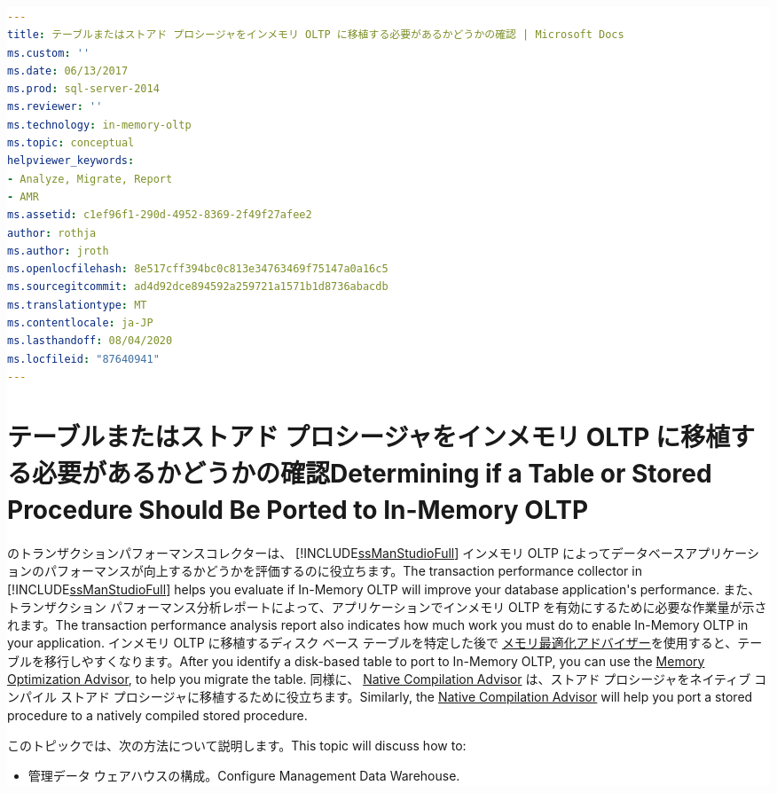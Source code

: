 ```yaml
---
title: テーブルまたはストアド プロシージャをインメモリ OLTP に移植する必要があるかどうかの確認 | Microsoft Docs
ms.custom: ''
ms.date: 06/13/2017
ms.prod: sql-server-2014
ms.reviewer: ''
ms.technology: in-memory-oltp
ms.topic: conceptual
helpviewer_keywords:
- Analyze, Migrate, Report
- AMR
ms.assetid: c1ef96f1-290d-4952-8369-2f49f27afee2
author: rothja
ms.author: jroth
ms.openlocfilehash: 8e517cff394bc0c813e34763469f75147a0a16c5
ms.sourcegitcommit: ad4d92dce894592a259721a1571b1d8736abacdb
ms.translationtype: MT
ms.contentlocale: ja-JP
ms.lasthandoff: 08/04/2020
ms.locfileid: "87640941"
---
```

# <a name="determining-if-a-table-or-stored-procedure-should-be-ported-to-in-memory-oltp"></a><span data-ttu-id="cbc03-102">テーブルまたはストアド プロシージャをインメモリ OLTP に移植する必要があるかどうかの確認</span><span class="sxs-lookup"><span data-stu-id="cbc03-102">Determining if a Table or Stored Procedure Should Be Ported to In-Memory OLTP</span></span>
  <span data-ttu-id="cbc03-103">のトランザクションパフォーマンスコレクターは、 [!INCLUDE[ssManStudioFull](../../../includes/ssmanstudiofull-md.md)] インメモリ OLTP によってデータベースアプリケーションのパフォーマンスが向上するかどうかを評価するのに役立ちます。</span><span class="sxs-lookup"><span data-stu-id="cbc03-103">The transaction performance collector in [!INCLUDE[ssManStudioFull](../../../includes/ssmanstudiofull-md.md)] helps you evaluate if In-Memory OLTP will improve your database application's performance.</span></span> <span data-ttu-id="cbc03-104">また、トランザクション パフォーマンス分析レポートによって、アプリケーションでインメモリ OLTP を有効にするために必要な作業量が示されます。</span><span class="sxs-lookup"><span data-stu-id="cbc03-104">The transaction performance analysis report also indicates how much work you must do to enable In-Memory OLTP in your application.</span></span> <span data-ttu-id="cbc03-105">インメモリ OLTP に移植するディスク ベース テーブルを特定した後で [メモリ最適化アドバイザー](memory-optimization-advisor.md)を使用すると、テーブルを移行しやすくなります。</span><span class="sxs-lookup"><span data-stu-id="cbc03-105">After you identify a disk-based table to port to In-Memory OLTP, you can use the [Memory Optimization Advisor](memory-optimization-advisor.md), to help you migrate the table.</span></span> <span data-ttu-id="cbc03-106">同様に、 [Native Compilation Advisor](native-compilation-advisor.md) は、ストアド プロシージャをネイティブ コンパイル ストアド プロシージャに移植するために役立ちます。</span><span class="sxs-lookup"><span data-stu-id="cbc03-106">Similarly, the [Native Compilation Advisor](native-compilation-advisor.md) will help you port a stored procedure to a natively compiled stored procedure.</span></span>  
  
 <span data-ttu-id="cbc03-107">このトピックでは、次の方法について説明します。</span><span class="sxs-lookup"><span data-stu-id="cbc03-107">This topic will discuss how to:</span></span>  
  
-   <span data-ttu-id="cbc03-108">管理データ ウェアハウスの構成。</span><span class="sxs-lookup"><span data-stu-id="cbc03-108">Configure Management Data Warehouse.</span></span>  
  